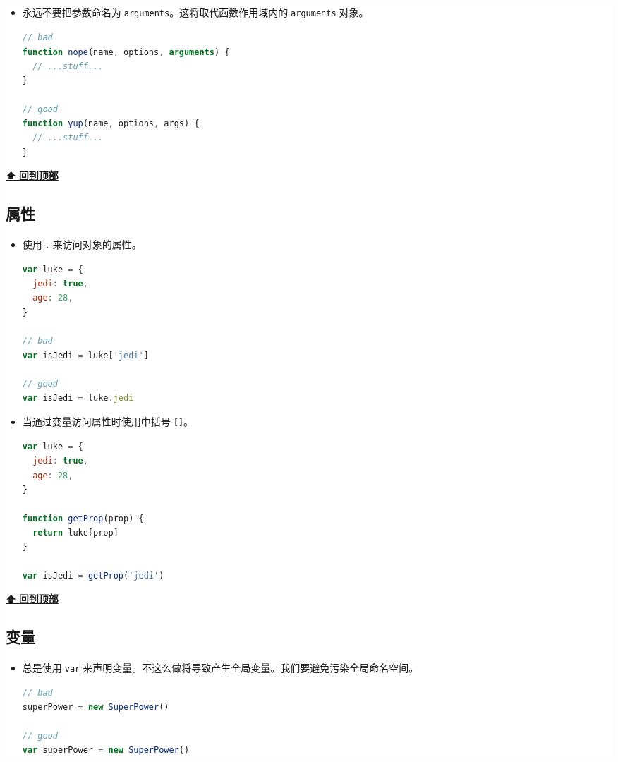 - 永远不要把参数命名为 `arguments`。这将取代函数作用域内的 `arguments` 对象。

  ```javascript
  // bad
  function nope(name, options, arguments) {
    // ...stuff...
  }

  // good
  function yup(name, options, args) {
    // ...stuff...
  }
  ```

**[⬆ 回到顶部](#table-of-contents)**

## <a name="properties">属性</a>

- 使用 `.` 来访问对象的属性。

  ```javascript
  var luke = {
    jedi: true,
    age: 28,
  }

  // bad
  var isJedi = luke['jedi']

  // good
  var isJedi = luke.jedi
  ```

- 当通过变量访问属性时使用中括号 `[]`。

  ```javascript
  var luke = {
    jedi: true,
    age: 28,
  }

  function getProp(prop) {
    return luke[prop]
  }

  var isJedi = getProp('jedi')
  ```

**[⬆ 回到顶部](#table-of-contents)**

## <a name="variables">变量</a>

- 总是使用 `var` 来声明变量。不这么做将导致产生全局变量。我们要避免污染全局命名空间。

  ```javascript
  // bad
  superPower = new SuperPower()

  // good
  var superPower = new SuperPower()
  ```
